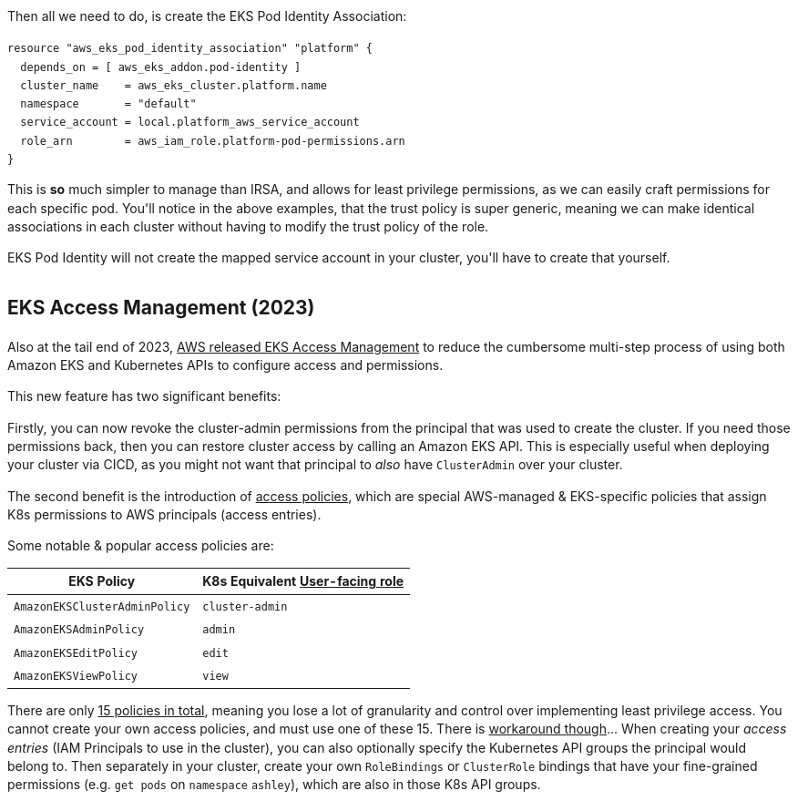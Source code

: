 Then all we need to do, is create the EKS Pod Identity Association:
```
resource "aws_eks_pod_identity_association" "platform" {
  depends_on = [ aws_eks_addon.pod-identity ]
  cluster_name    = aws_eks_cluster.platform.name
  namespace       = "default"
  service_account = local.platform_aws_service_account
  role_arn        = aws_iam_role.platform-pod-permissions.arn
}
```

This is **so** much simpler to manage than IRSA, and allows for least privilege permissions, as we can easily craft permissions for each specific pod. You'll notice in the above examples, that the trust policy is super generic, meaning we can make identical associations in each cluster without having to modify the trust policy of the role.

EKS Pod Identity will not create the mapped service account in your cluster, you'll have to create that yourself. 


## EKS Access Management (2023)
Also at the tail end of 2023, [AWS released EKS Access Management](https://aws.amazon.com/about-aws/whats-new/2023/12/amazon-eks-controls-iam-cluster-access-management/) to reduce the cumbersome multi-step process of using both Amazon EKS and Kubernetes APIs to configure access and permissions. 

This new feature has two significant benefits:

Firstly, you can now revoke the cluster-admin permissions from the principal that was used to create the cluster. If you need those permissions back, then you can restore cluster access by calling an Amazon EKS API. This is especially useful when deploying your cluster via CICD, as you might not want that principal to *also* have `ClusterAdmin` over your cluster.

The second benefit is the introduction of [access policies](https://aws.amazon.com/blogs/containers/a-deep-dive-into-simplified-amazon-eks-access-management-controls/
), which are special AWS-managed & EKS-specific policies that assign K8s permissions to AWS principals (access entries).


Some notable & popular access policies are:

| EKS Policy | K8s Equivalent [User-facing role](https://kubernetes.io/docs/reference/access-authn-authz/rbac/#user-facing-roles) |
|------------|------------------|
| `AmazonEKSClusterAdminPolicy` | `cluster-admin` |
| `AmazonEKSAdminPolicy` | `admin` |
| `AmazonEKSEditPolicy` | `edit` |
| `AmazonEKSViewPolicy` | `view` |

There are only [15 policies in total](https://docs.aws.amazon.com/eks/latest/userguide/access-policy-permissions.html
), meaning you lose a lot of granularity and control over implementing least privilege access. You cannot create your own access policies, and must use one of these 15. There is [workaround though](https://github.com/aws/containers-roadmap/issues/2411#issue-2464594025)... When creating your *access entries* (IAM Principals to use in the cluster), you can also optionally specify the Kubernetes API groups the principal would belong to. Then separately in your cluster, create your own `RoleBindings` or `ClusterRole` bindings that have your fine-grained permissions (e.g. `get pods` on `namespace` `ashley`), which are also in those K8s API groups.
